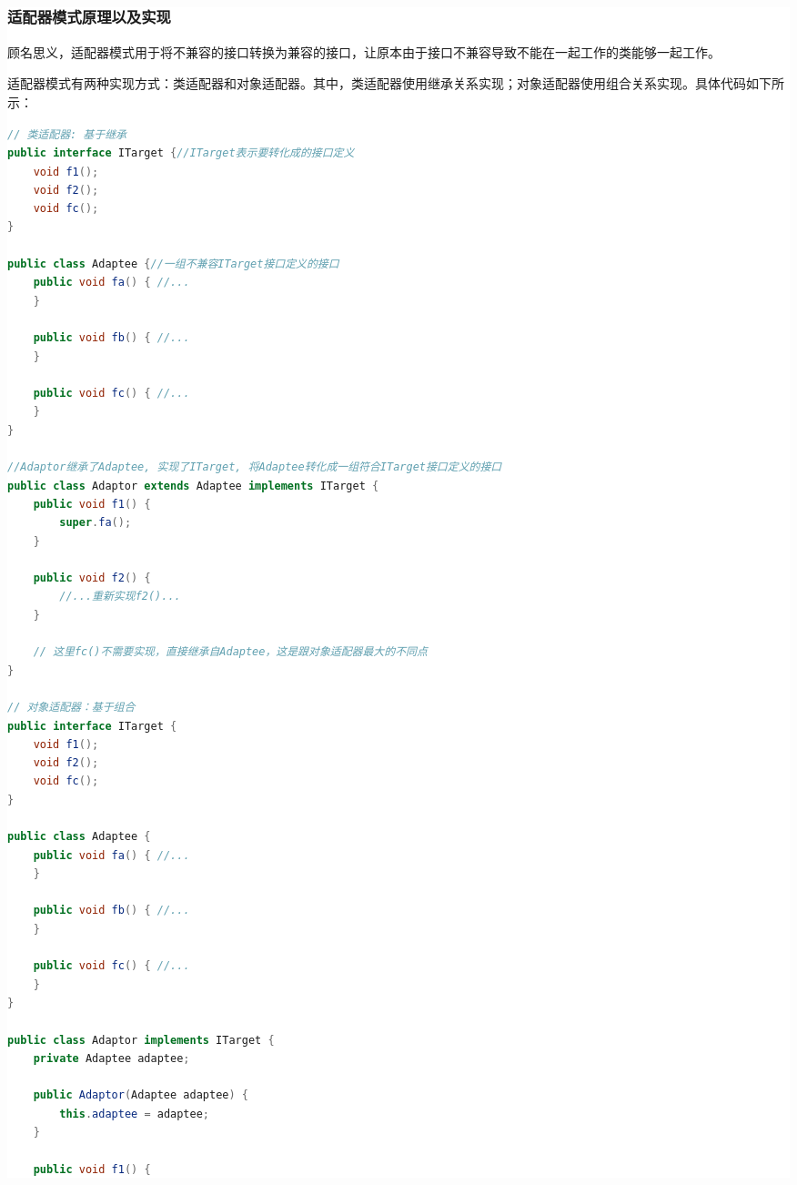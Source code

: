 ### 适配器模式原理以及实现

顾名思义，适配器模式用于将不兼容的接口转换为兼容的接口，让原本由于接口不兼容导致不能在一起工作的类能够一起工作。

适配器模式有两种实现方式：类适配器和对象适配器。其中，类适配器使用继承关系实现；对象适配器使用组合关系实现。具体代码如下所示：

```java
// 类适配器: 基于继承
public interface ITarget {//ITarget表示要转化成的接口定义
    void f1();
    void f2();
    void fc();
}

public class Adaptee {//一组不兼容ITarget接口定义的接口
    public void fa() { //... 
    }
    
    public void fb() { //... 
    }
    
    public void fc() { //... 
    }
}

//Adaptor继承了Adaptee, 实现了ITarget, 将Adaptee转化成一组符合ITarget接口定义的接口
public class Adaptor extends Adaptee implements ITarget {
    public void f1() {
        super.fa();
    }

    public void f2() {
        //...重新实现f2()...
    }

    // 这里fc()不需要实现，直接继承自Adaptee，这是跟对象适配器最大的不同点
}

// 对象适配器：基于组合
public interface ITarget {
    void f1();
    void f2();
    void fc();
}

public class Adaptee {
    public void fa() { //... 
    }
    
    public void fb() { //... 
    }
    
    public void fc() { //... 
    }
}

public class Adaptor implements ITarget {
    private Adaptee adaptee;

    public Adaptor(Adaptee adaptee) {
        this.adaptee = adaptee;
    }

    public void f1() {
```